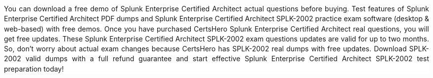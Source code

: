<p style="text-align: justify;">You can download a free demo of Splunk Enterprise Certified Architect actual questions before buying. Test features of Splunk Enterprise Certified Architect PDF dumps and Splunk Enterprise Certified Architect SPLK-2002 practice exam software (desktop & web-based) with free demos. Once you have purchased CertsHero Splunk Enterprise Certified Architect real questions, you will get free updates. These Splunk Enterprise Certified Architect SPLK-2002 exam questions updates are valid for up to two months. So, don’t worry about actual exam changes because CertsHero has SPLK-2002 real dumps with free updates. Download SPLK-2002 valid dumps with a full refund guarantee and start effective Splunk Enterprise Certified Architect SPLK-2002 test preparation today!</p>
